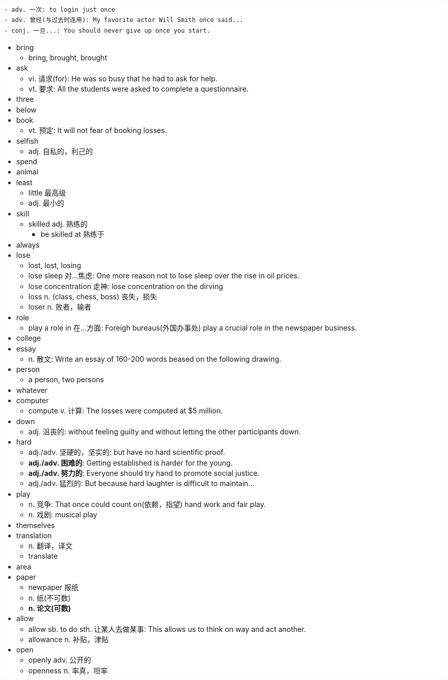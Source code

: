     - adv. 一次: to login just once
    - adv. 曾经(与过去时连用): My favorite actor Will Smith once said...
    - conj. 一旦...: You should never give up once you start.
- bring
    - bring, brought, brought
- ask
    - vi. 请求(for): He was so busy that he had to ask for help.
    - vt. 要求: All the students were asked to complete a questionnaire.
- three
- below
- book
    - vt. 预定: It will not fear of booking losses.
- selfish
    - adj. 自私的，利己的
- spend
- animal
- least
    - little 最高级
    - adj. 最小的
- skill
    - skilled adj. 熟练的
        - be skilled at 熟练于
- always
- lose
    - lost, lost, losing
    - lose sleep 对...焦虑: One more reason not to lose sleep over the rise in oil prices.
    - lose concentration 走神: lose concentration on the dirving
    - loss n. (class, chess, boss) 丧失，损失
    - loser n. 败者，输者
- role
    - play a role in 在...方面: Foreigh bureaus(外国办事处) play a crucial role in the newspaper business.
- college
- essay
    - n. 散文: Write an essay of 160-200 words beased on the following drawing.
- person
    - a person, two persons
- whatever
- computer
    - compute v. 计算: The losses were computed at $5 million.
- down
    - adj. 沮丧的: without feeling guilty and without letting the other participants down.
- hard
    - adj./adv. 坚硬的，坚实的: but have no hard scientific proof.
    - **adj./adv. 困难的**: Getting established is harder for the young.
    - **adj./adv. 努力的**: Everyone should try hand to promote social justice.
    - adj./adv. 猛烈的: But because hard laughter is difficult to maintain...
- play
    - n. 竞争: That once could count on(依赖，指望) hand work and fair play.
    - n. 戏剧: musical play
- themselves
- translation
    - n. 翻译，译文
    - translate
- area
- paper
    - newpaper 报纸
    - n. 纸(不可数)
    - **n. 论文(可数)**
- allow
    - allow sb. to do sth. 让某人去做某事: This allows us to think on way and act another.
    - allowance n. 补贴，津贴
- open
    - openly adv. 公开的
    - openness n. 率真，坦率
